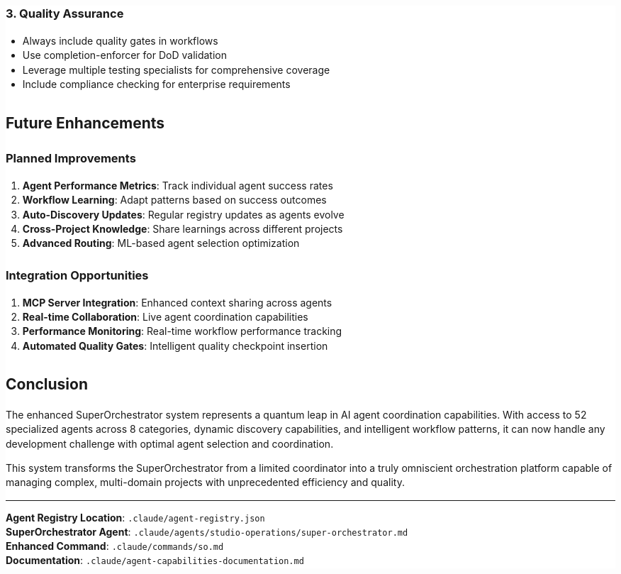 ### 3. Quality Assurance
- Always include quality gates in workflows
- Use completion-enforcer for DoD validation
- Leverage multiple testing specialists for comprehensive coverage
- Include compliance checking for enterprise requirements

## Future Enhancements

### Planned Improvements
1. **Agent Performance Metrics**: Track individual agent success rates
2. **Workflow Learning**: Adapt patterns based on success outcomes
3. **Auto-Discovery Updates**: Regular registry updates as agents evolve
4. **Cross-Project Knowledge**: Share learnings across different projects
5. **Advanced Routing**: ML-based agent selection optimization

### Integration Opportunities
1. **MCP Server Integration**: Enhanced context sharing across agents
2. **Real-time Collaboration**: Live agent coordination capabilities
3. **Performance Monitoring**: Real-time workflow performance tracking
4. **Automated Quality Gates**: Intelligent quality checkpoint insertion

## Conclusion

The enhanced SuperOrchestrator system represents a quantum leap in AI agent coordination capabilities. With access to 52 specialized agents across 8 categories, dynamic discovery capabilities, and intelligent workflow patterns, it can now handle any development challenge with optimal agent selection and coordination.

This system transforms the SuperOrchestrator from a limited coordinator into a truly omniscient orchestration platform capable of managing complex, multi-domain projects with unprecedented efficiency and quality.

---

**Agent Registry Location**: `.claude/agent-registry.json`  
**SuperOrchestrator Agent**: `.claude/agents/studio-operations/super-orchestrator.md`  
**Enhanced Command**: `.claude/commands/so.md`  
**Documentation**: `.claude/agent-capabilities-documentation.md`